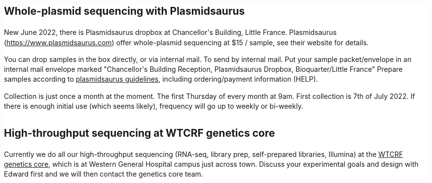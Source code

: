## Whole-plasmid sequencing with Plasmidsaurus

New June 2022, there is Plasmidsaurus dropbox at Chancellor's Building, Little France. Plasmidsaurus (https://www.plasmidsaurus.com) offer whole-plasmid sequencing at $15 / sample, see their website for details.

You can drop samples in the box directly, or via internal mail. To send by internal mail. Put your sample packet/envelope in an internal mail envelope marked "Chancellor's Building Reception, Plasmidsaurus Dropbox, Bioquarter/Little France" Prepare samples according to [plasmidsaurus guidelines](https://www.plasmidsaurus.com/instructions/), including ordering/payment information (HELP).

Collection is just once a month at the moment. The first Thursday of every month at 9am. First collection is 7th of July 2022. If there is enough initial use (which seems likely), frequency will go up to weekly or bi-weekly.

## High-throughput sequencing at WTCRF genetics core

Currently we do all our high-throughput sequencing (RNA-seq, library prep, self-prepared libraries, Illumina) at the [WTCRF genetics core](https://www.ed.ac.uk/clinical-research-facility/core-services/genetics), which is at Western General Hospital campus just across town.
Discuss your experimental goals and design with Edward first and we will then contact the genetics core team.
